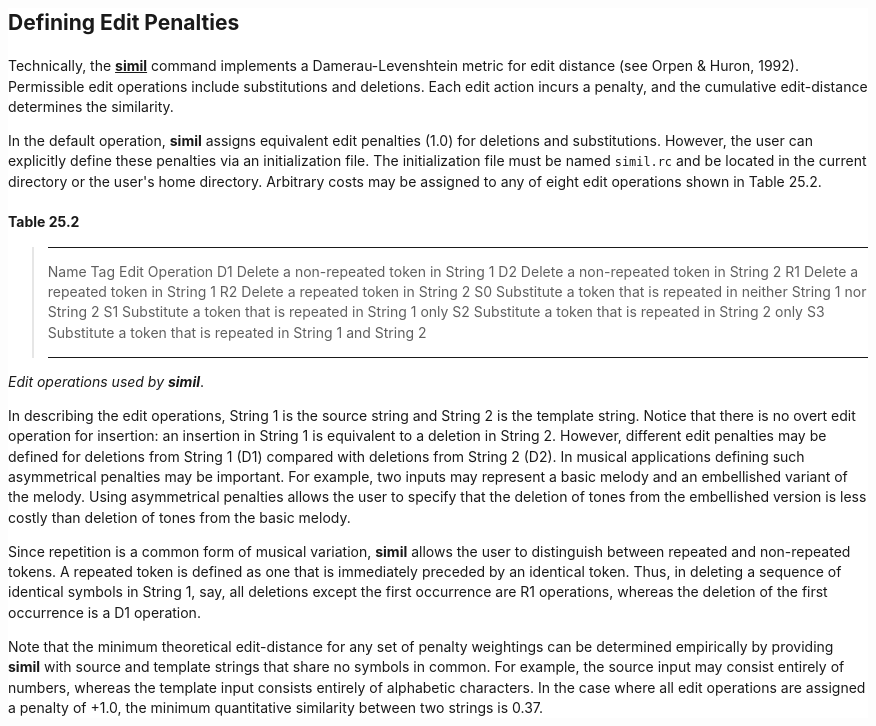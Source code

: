 Defining Edit Penalties
-----------------------

Technically, the [**simil**](commands/simil.html) command implements a
Damerau-Levenshtein metric for edit distance (see Orpen & Huron, 1992).
Permissible edit operations include substitutions and deletions. Each
edit action incurs a penalty, and the cumulative edit-distance
determines the similarity.

In the default operation, **simil** assigns equivalent edit penalties
(1.0) for deletions and substitutions. However, the user can explicitly
define these penalties via an initialization file. The initialization
file must be named `simil.rc` and be located in the current directory or
the user\'s home directory. Arbitrary costs may be assigned to any of
eight edit operations shown in Table 25.2.\
\
**Table 25.2**

>   ---------- ----------------------------------------------------------------------
>   Name Tag   Edit Operation
>   D1         Delete a non-repeated token in String 1
>   D2         Delete a non-repeated token in String 2
>   R1         Delete a repeated token in String 1
>   R2         Delete a repeated token in String 2
>   S0         Substitute a token that is repeated in neither String 1 nor String 2
>   S1         Substitute a token that is repeated in String 1 only
>   S2         Substitute a token that is repeated in String 2 only
>   S3         Substitute a token that is repeated in String 1 and String 2
>   ---------- ----------------------------------------------------------------------
>
*Edit operations used by **simil***.

In describing the edit operations, String 1 is the source string and
String 2 is the template string. Notice that there is no overt edit
operation for insertion: an insertion in String 1 is equivalent to a
deletion in String 2. However, different edit penalties may be defined
for deletions from String 1 (D1) compared with deletions from String 2
(D2). In musical applications defining such asymmetrical penalties may
be important. For example, two inputs may represent a basic melody and
an embellished variant of the melody. Using asymmetrical penalties
allows the user to specify that the deletion of tones from the
embellished version is less costly than deletion of tones from the basic
melody.

Since repetition is a common form of musical variation, **simil** allows
the user to distinguish between repeated and non-repeated tokens. A
repeated token is defined as one that is immediately preceded by an
identical token. Thus, in deleting a sequence of identical symbols in
String 1, say, all deletions except the first occurrence are R1
operations, whereas the deletion of the first occurrence is a D1
operation.

Note that the minimum theoretical edit-distance for any set of penalty
weightings can be determined empirically by providing **simil** with
source and template strings that share no symbols in common. For
example, the source input may consist entirely of numbers, whereas the
template input consists entirely of alphabetic characters. In the case
where all edit operations are assigned a penalty of +1.0, the minimum
quantitative similarity between two strings is 0.37.
